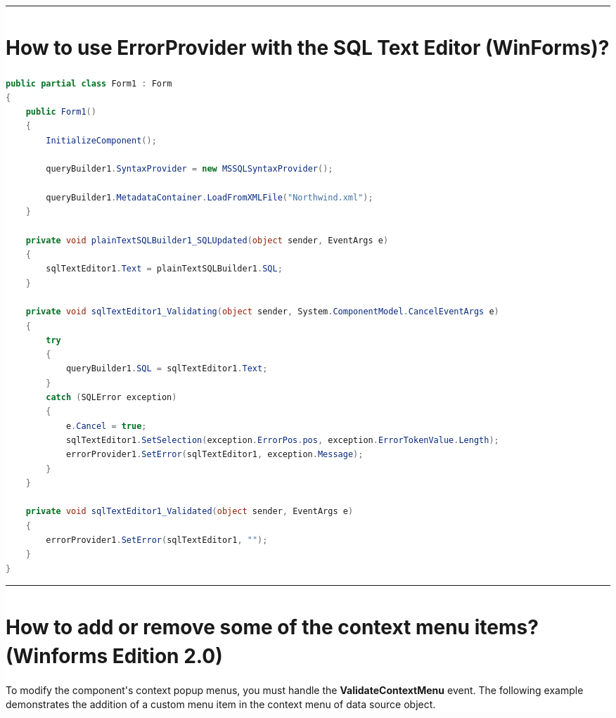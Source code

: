 ------

# How to use ErrorProvider with the SQL Text Editor (WinForms)?



```C#
public partial class Form1 : Form
{
    public Form1()
    {
        InitializeComponent();

        queryBuilder1.SyntaxProvider = new MSSQLSyntaxProvider();

        queryBuilder1.MetadataContainer.LoadFromXMLFile("Northwind.xml");
    }

    private void plainTextSQLBuilder1_SQLUpdated(object sender, EventArgs e)
    {
        sqlTextEditor1.Text = plainTextSQLBuilder1.SQL;
    }

    private void sqlTextEditor1_Validating(object sender, System.ComponentModel.CancelEventArgs e)
    {
        try
        {
            queryBuilder1.SQL = sqlTextEditor1.Text;
        }
        catch (SQLError exception)
        {
            e.Cancel = true;
            sqlTextEditor1.SetSelection(exception.ErrorPos.pos, exception.ErrorTokenValue.Length);
            errorProvider1.SetError(sqlTextEditor1, exception.Message);
        }
    }

    private void sqlTextEditor1_Validated(object sender, EventArgs e)
    {
        errorProvider1.SetError(sqlTextEditor1, "");
    }
}
```

------

# How to add or remove some of the context menu items? (Winforms Edition 2.0)

To modify the component's context popup menus, you must handle the **ValidateContextMenu** event. The following example demonstrates the addition of a custom menu item in the context menu of data source object.
